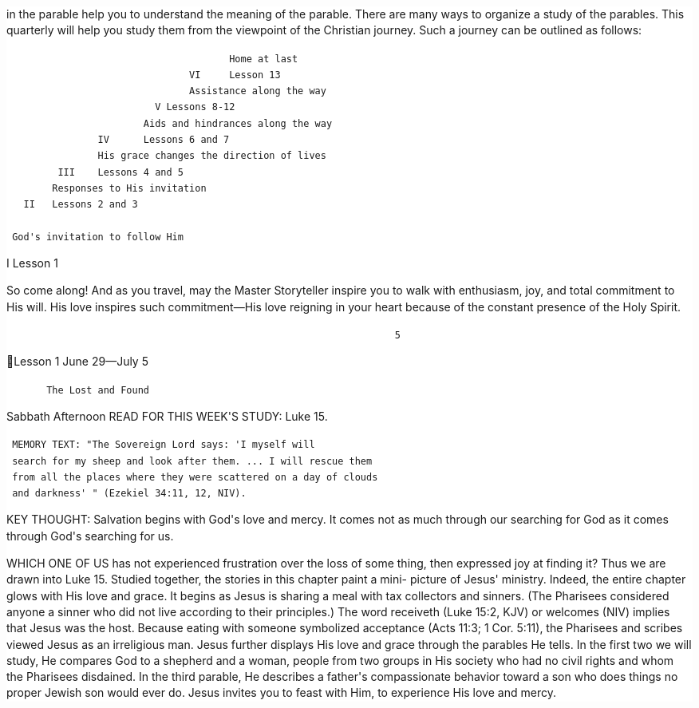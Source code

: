 in the parable help you to understand the meaning of the parable.
    There are many ways to organize a study of the parables. This
quarterly will help you study them from the viewpoint of the
Christian journey. Such a journey can be outlined as follows:

                                           Home at last
                                    VI     Lesson 13
                                    Assistance along the way
                              V Lessons 8-12
                            Aids and hindrances along the way
                    IV      Lessons 6 and 7
                    His grace changes the direction of lives
             III    Lessons 4 and 5
            Responses to His invitation
       II   Lessons 2 and 3

     God's invitation to follow Him
 I   Lesson 1

   So come along! And as you travel, may the Master Storyteller
inspire you to walk with enthusiasm, joy, and total commitment to
His will. His love inspires such commitment—His love reigning in
your heart because of the constant presence of the Holy Spirit.

                                                                        5
Lesson 1                                             June 29—July 5

           The Lost and Found




Sabbath Afternoon
READ FOR THIS WEEK'S STUDY: Luke 15.

     MEMORY TEXT: "The Sovereign Lord says: 'I myself will
     search for my sheep and look after them. ... I will rescue them
     from all the places where they were scattered on a day of clouds
     and darkness' " (Ezekiel 34:11, 12, NIV).

  KEY THOUGHT: Salvation begins with God's love and mercy. It
comes not as much through our searching for God as it comes through
God's searching for us.

   WHICH ONE OF US has not experienced frustration over the loss
of some thing, then expressed joy at finding it? Thus we are drawn
into Luke 15. Studied together, the stories in this chapter paint a mini-
picture of Jesus' ministry. Indeed, the entire chapter glows with His
love and grace. It begins as Jesus is sharing a meal with tax collectors
and sinners. (The Pharisees considered anyone a sinner who did not
live according to their principles.) The word receiveth (Luke 15:2,
KJV) or welcomes (NIV) implies that Jesus was the host. Because
eating with someone symbolized acceptance (Acts 11:3; 1 Cor. 5:11),
the Pharisees and scribes viewed Jesus as an irreligious man.
   Jesus further displays His love and grace through the parables He
tells. In the first two we will study, He compares God to a shepherd
and a woman, people from two groups in His society who had no civil
rights and whom the Pharisees disdained. In the third parable, He
describes a father's compassionate behavior toward a son who does
things no proper Jewish son would ever do.
    Jesus invites you to feast with Him, to experience His love and mercy.
